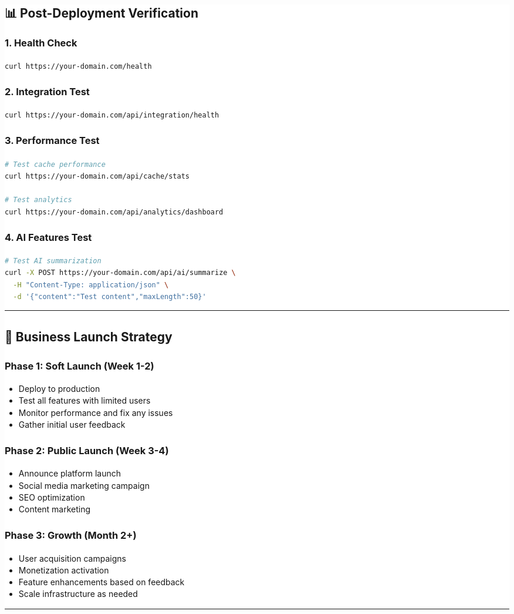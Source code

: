 
## 📊 **Post-Deployment Verification**

### **1. Health Check**
```bash
curl https://your-domain.com/health
```

### **2. Integration Test**
```bash
curl https://your-domain.com/api/integration/health
```

### **3. Performance Test**
```bash
# Test cache performance
curl https://your-domain.com/api/cache/stats

# Test analytics
curl https://your-domain.com/api/analytics/dashboard
```

### **4. AI Features Test**
```bash
# Test AI summarization
curl -X POST https://your-domain.com/api/ai/summarize \
  -H "Content-Type: application/json" \
  -d '{"content":"Test content","maxLength":50}'
```

---

## 🎯 **Business Launch Strategy**

### **Phase 1: Soft Launch (Week 1-2)**
- Deploy to production
- Test all features with limited users
- Monitor performance and fix any issues
- Gather initial user feedback

### **Phase 2: Public Launch (Week 3-4)**
- Announce platform launch
- Social media marketing campaign
- SEO optimization
- Content marketing

### **Phase 3: Growth (Month 2+)**
- User acquisition campaigns
- Monetization activation
- Feature enhancements based on feedback
- Scale infrastructure as needed

---